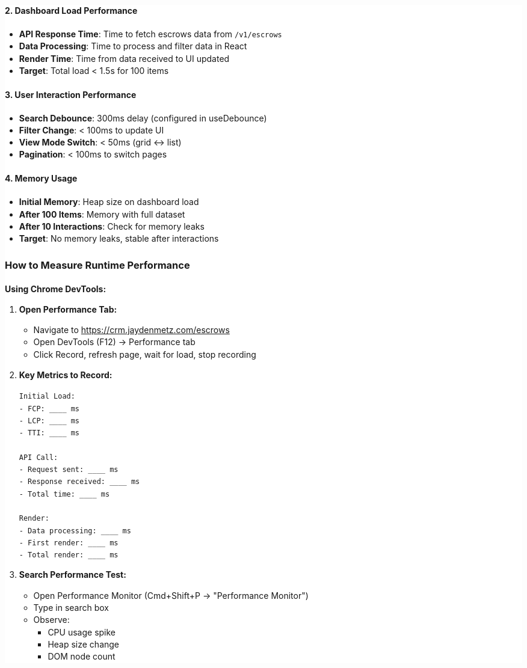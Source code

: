 #### 2. Dashboard Load Performance
- **API Response Time**: Time to fetch escrows data from `/v1/escrows`
- **Data Processing**: Time to process and filter data in React
- **Render Time**: Time from data received to UI updated
- **Target**: Total load < 1.5s for 100 items

#### 3. User Interaction Performance
- **Search Debounce**: 300ms delay (configured in useDebounce)
- **Filter Change**: < 100ms to update UI
- **View Mode Switch**: < 50ms (grid ↔ list)
- **Pagination**: < 100ms to switch pages

#### 4. Memory Usage
- **Initial Memory**: Heap size on dashboard load
- **After 100 Items**: Memory with full dataset
- **After 10 Interactions**: Check for memory leaks
- **Target**: No memory leaks, stable after interactions

### How to Measure Runtime Performance

**Using Chrome DevTools:**

1. **Open Performance Tab:**
   - Navigate to https://crm.jaydenmetz.com/escrows
   - Open DevTools (F12) → Performance tab
   - Click Record, refresh page, wait for load, stop recording

2. **Key Metrics to Record:**
   ```
   Initial Load:
   - FCP: ____ ms
   - LCP: ____ ms
   - TTI: ____ ms

   API Call:
   - Request sent: ____ ms
   - Response received: ____ ms
   - Total time: ____ ms

   Render:
   - Data processing: ____ ms
   - First render: ____ ms
   - Total render: ____ ms
   ```

3. **Search Performance Test:**
   - Open Performance Monitor (Cmd+Shift+P → "Performance Monitor")
   - Type in search box
   - Observe:
     - CPU usage spike
     - Heap size change
     - DOM node count
